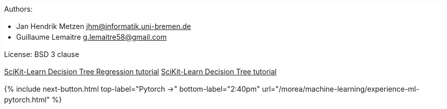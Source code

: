 Authors: 
- Jan Hendrik Metzen <jhm@informatik.uni-bremen.de>
- Guillaume Lemaitre <g.lemaitre58@gmail.com>

License: BSD 3 clause

[SciKit-Learn Decision Tree Regression tutorial](https://scikit-learn.org/stable/auto_examples/tree/plot_tree_regression.html)
[SciKit-Learn Decision Tree tutorial](https://scikit-learn.org/stable/modules/tree.html#decision-trees)
</div>


{% include next-button.html 
           top-label="Pytorch ->" 
           bottom-label="2:40pm" 
           url="/morea/machine-learning/experience-ml-pytorch.html" %}
